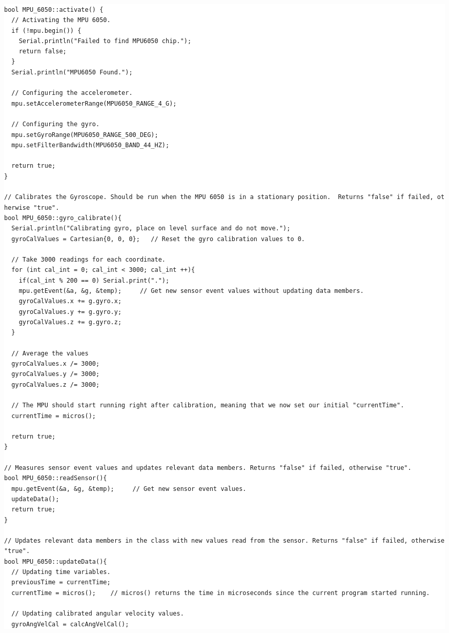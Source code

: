 ```
bool MPU_6050::activate() {
  // Activating the MPU 6050. 
  if (!mpu.begin()) {
    Serial.println("Failed to find MPU6050 chip.");
    return false;
  }
  Serial.println("MPU6050 Found.");

  // Configuring the accelerometer.
  mpu.setAccelerometerRange(MPU6050_RANGE_4_G);

  // Configuring the gyro.
  mpu.setGyroRange(MPU6050_RANGE_500_DEG);
  mpu.setFilterBandwidth(MPU6050_BAND_44_HZ);

  return true;
}

// Calibrates the Gyroscope. Should be run when the MPU 6050 is in a stationary position.  Returns "false" if failed, otherwise "true".
bool MPU_6050::gyro_calibrate(){
  Serial.println("Calibrating gyro, place on level surface and do not move.");
  gyroCalValues = Cartesian{0, 0, 0};   // Reset the gyro calibration values to 0.

  // Take 3000 readings for each coordinate.
  for (int cal_int = 0; cal_int < 3000; cal_int ++){
    if(cal_int % 200 == 0) Serial.print(".");
    mpu.getEvent(&a, &g, &temp);     // Get new sensor event values without updating data members.
    gyroCalValues.x += g.gyro.x;
    gyroCalValues.y += g.gyro.y;
    gyroCalValues.z += g.gyro.z;
  }

  // Average the values
  gyroCalValues.x /= 3000;
  gyroCalValues.y /= 3000;
  gyroCalValues.z /= 3000;

  // The MPU should start running right after calibration, meaning that we now set our initial "currentTime".
  currentTime = micros();

  return true;
}

// Measures sensor event values and updates relevant data members. Returns "false" if failed, otherwise "true".
bool MPU_6050::readSensor(){
  mpu.getEvent(&a, &g, &temp);     // Get new sensor event values.
  updateData();
  return true;
}

// Updates relevant data members in the class with new values read from the sensor. Returns "false" if failed, otherwise "true".
bool MPU_6050::updateData(){
  // Updating time variables.
  previousTime = currentTime;
  currentTime = micros();    // micros() returns the time in microseconds since the current program started running.

  // Updating calibrated angular velocity values.
  gyroAngVelCal = calcAngVelCal();
```